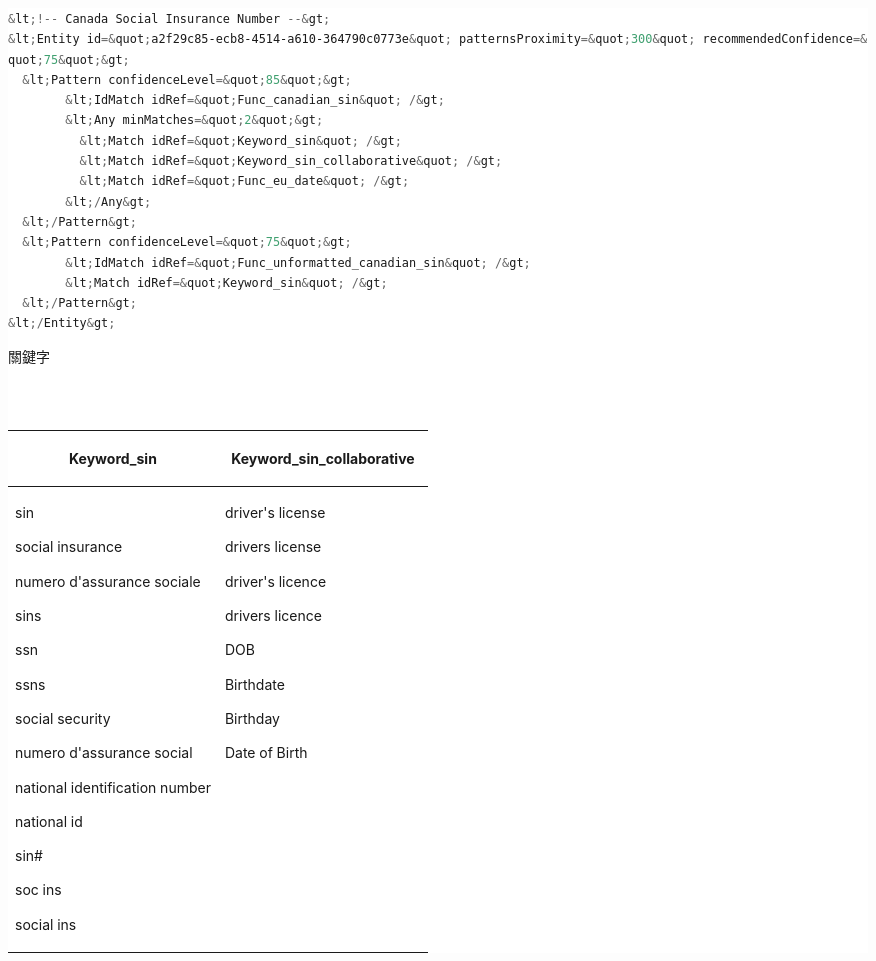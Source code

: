 ```powershell
&lt;!-- Canada Social Insurance Number --&gt;
&lt;Entity id=&quot;a2f29c85-ecb8-4514-a610-364790c0773e&quot; patternsProximity=&quot;300&quot; recommendedConfidence=&quot;75&quot;&gt;
  &lt;Pattern confidenceLevel=&quot;85&quot;&gt;
        &lt;IdMatch idRef=&quot;Func_canadian_sin&quot; /&gt;
        &lt;Any minMatches=&quot;2&quot;&gt;
          &lt;Match idRef=&quot;Keyword_sin&quot; /&gt;
          &lt;Match idRef=&quot;Keyword_sin_collaborative&quot; /&gt;
          &lt;Match idRef=&quot;Func_eu_date&quot; /&gt;
        &lt;/Any&gt;
  &lt;/Pattern&gt;
  &lt;Pattern confidenceLevel=&quot;75&quot;&gt;
        &lt;IdMatch idRef=&quot;Func_unformatted_canadian_sin&quot; /&gt;
        &lt;Match idRef=&quot;Keyword_sin&quot; /&gt;
  &lt;/Pattern&gt;
&lt;/Entity&gt;
```

</td>
</tr>
<tr class="odd">
<td><p>關鍵字</p></td>
<td><h3 id="section-33"> </h3>
<div>
<table>
<colgroup>
<col style="width: 50%" />
<col style="width: 50%" />
</colgroup>
<thead>
<tr class="header">
<th><p>Keyword_sin</p></th>
<th><p>Keyword_sin_collaborative</p></th>
</tr>
</thead>
<tbody>
<tr class="odd">
<td><p>sin</p>
<p>social insurance</p>
<p>numero d'assurance sociale</p>
<p>sins</p>
<p>ssn</p>
<p>ssns</p>
<p>social security</p>
<p>numero d'assurance social</p>
<p>national identification number</p>
<p>national id</p>
<p>sin#</p>
<p>soc ins</p>
<p>social ins</p></td>
<td><p>driver's license</p>
<p>drivers license</p>
<p>driver's licence</p>
<p>drivers licence</p>
<p>DOB</p>
<p>Birthdate</p>
<p>Birthday</p>
<p>Date of Birth</p></td>
</tr>
</tbody>
</table>
